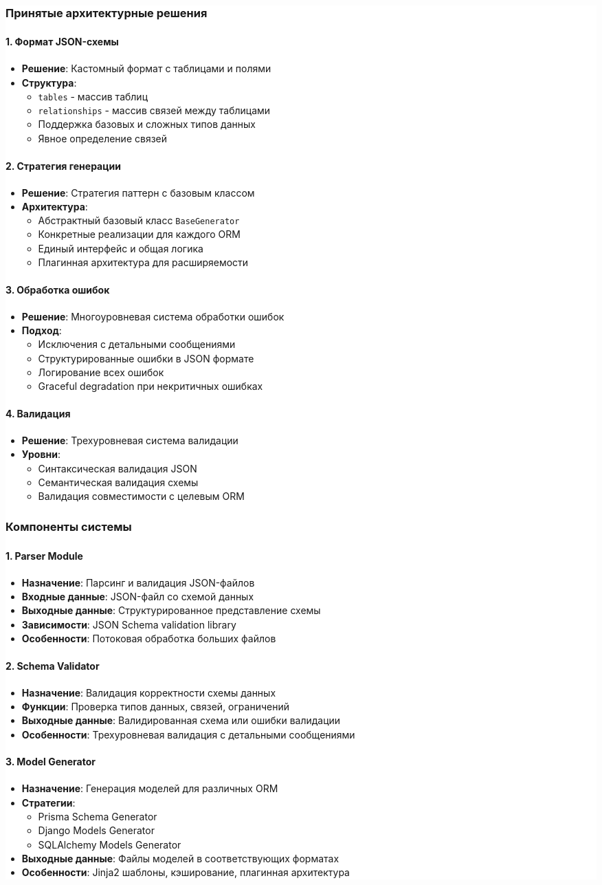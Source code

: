 ### Принятые архитектурные решения

#### 1. Формат JSON-схемы
- **Решение**: Кастомный формат с таблицами и полями
- **Структура**: 
  - `tables` - массив таблиц
  - `relationships` - массив связей между таблицами
  - Поддержка базовых и сложных типов данных
  - Явное определение связей

#### 2. Стратегия генерации
- **Решение**: Стратегия паттерн с базовым классом
- **Архитектура**:
  - Абстрактный базовый класс `BaseGenerator`
  - Конкретные реализации для каждого ORM
  - Единый интерфейс и общая логика
  - Плагинная архитектура для расширяемости

#### 3. Обработка ошибок
- **Решение**: Многоуровневая система обработки ошибок
- **Подход**:
  - Исключения с детальными сообщениями
  - Структурированные ошибки в JSON формате
  - Логирование всех ошибок
  - Graceful degradation при некритичных ошибках

#### 4. Валидация
- **Решение**: Трехуровневая система валидации
- **Уровни**:
  - Синтаксическая валидация JSON
  - Семантическая валидация схемы
  - Валидация совместимости с целевым ORM

### Компоненты системы

#### 1. Parser Module
- **Назначение**: Парсинг и валидация JSON-файлов
- **Входные данные**: JSON-файл со схемой данных
- **Выходные данные**: Структурированное представление схемы
- **Зависимости**: JSON Schema validation library
- **Особенности**: Потоковая обработка больших файлов

#### 2. Schema Validator
- **Назначение**: Валидация корректности схемы данных
- **Функции**: Проверка типов данных, связей, ограничений
- **Выходные данные**: Валидированная схема или ошибки валидации
- **Особенности**: Трехуровневая валидация с детальными сообщениями

#### 3. Model Generator
- **Назначение**: Генерация моделей для различных ORM
- **Стратегии**: 
  - Prisma Schema Generator
  - Django Models Generator
  - SQLAlchemy Models Generator
- **Выходные данные**: Файлы моделей в соответствующих форматах
- **Особенности**: Jinja2 шаблоны, кэширование, плагинная архитектура

